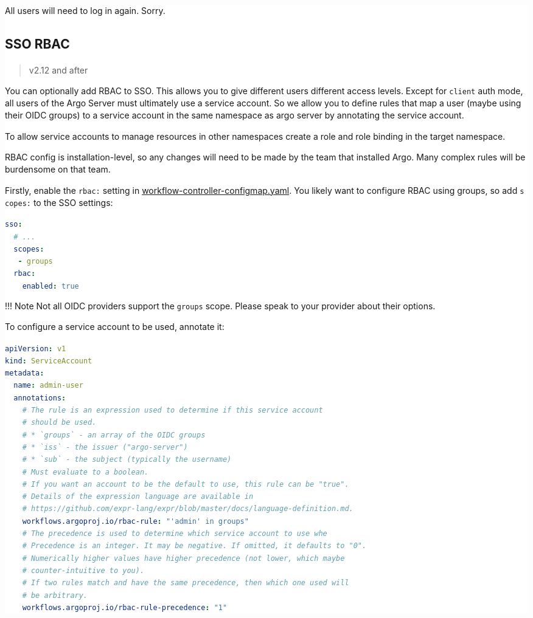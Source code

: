 All users will need to log in again. Sorry.

## SSO RBAC

> v2.12 and after

You can optionally add RBAC to SSO. This allows you to give different users different access levels. Except for `client` auth mode, all users of the Argo Server must ultimately use a service account. So we allow you to define rules that map a user (maybe using their OIDC groups) to a service account in the same namespace as argo server by annotating the service account.

To allow service accounts to manage resources in other namespaces create a role and role binding in the target namespace.

RBAC config is installation-level, so any changes will need to be made by the team that installed Argo. Many complex rules will be burdensome on that team.

Firstly, enable the `rbac:` setting in [workflow-controller-configmap.yaml](workflow-controller-configmap.yaml). You likely want to configure RBAC using groups, so add `scopes:` to the SSO settings:

```yaml
sso:
  # ...
  scopes:
   - groups
  rbac:
    enabled: true
```

!!! Note
    Not all OIDC providers support the `groups` scope. Please speak to your provider about their options.

To configure a service account to be used, annotate it:

```yaml
apiVersion: v1
kind: ServiceAccount
metadata:
  name: admin-user
  annotations:
    # The rule is an expression used to determine if this service account
    # should be used.
    # * `groups` - an array of the OIDC groups
    # * `iss` - the issuer ("argo-server")
    # * `sub` - the subject (typically the username)
    # Must evaluate to a boolean.
    # If you want an account to be the default to use, this rule can be "true".
    # Details of the expression language are available in
    # https://github.com/expr-lang/expr/blob/master/docs/language-definition.md.
    workflows.argoproj.io/rbac-rule: "'admin' in groups"
    # The precedence is used to determine which service account to use whe
    # Precedence is an integer. It may be negative. If omitted, it defaults to "0".
    # Numerically higher values have higher precedence (not lower, which maybe
    # counter-intuitive to you).
    # If two rules match and have the same precedence, then which one used will
    # be arbitrary.
    workflows.argoproj.io/rbac-rule-precedence: "1"
```
